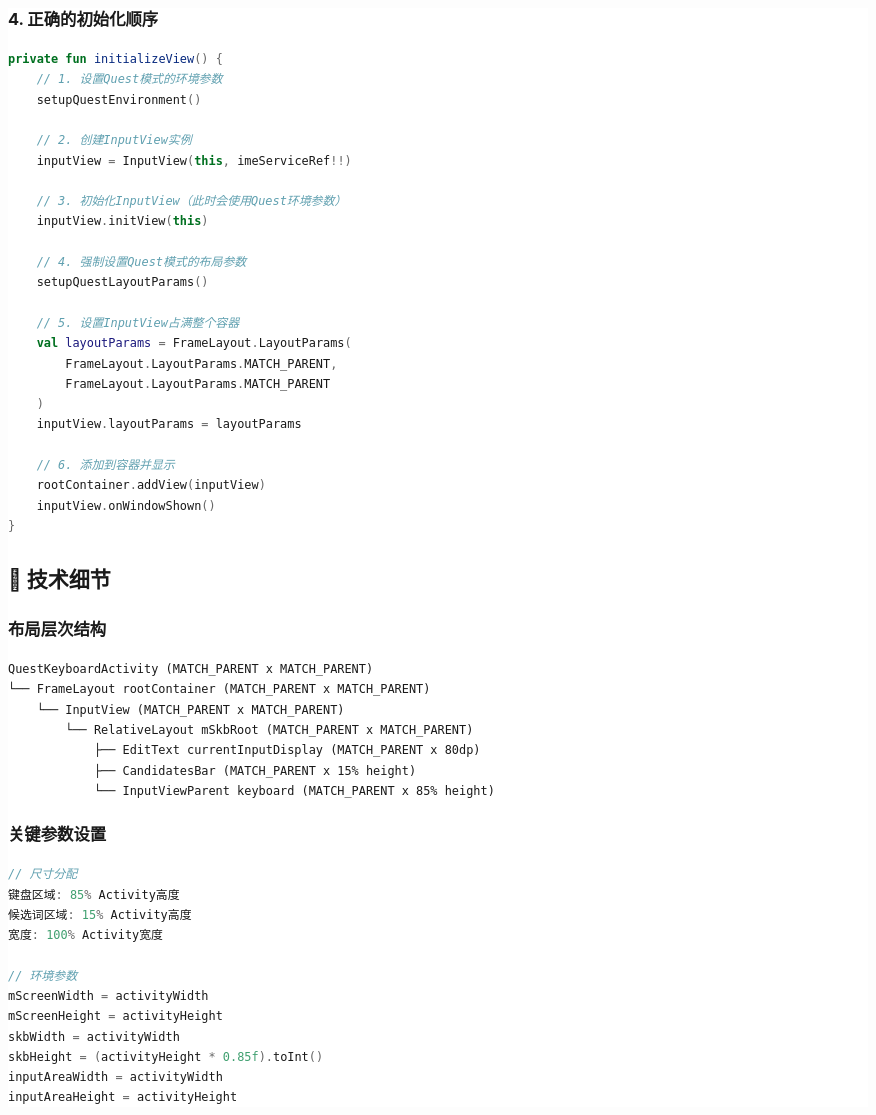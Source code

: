 ### 4. 正确的初始化顺序

```kotlin
private fun initializeView() {
    // 1. 设置Quest模式的环境参数
    setupQuestEnvironment()
    
    // 2. 创建InputView实例
    inputView = InputView(this, imeServiceRef!!)
    
    // 3. 初始化InputView（此时会使用Quest环境参数）
    inputView.initView(this)
    
    // 4. 强制设置Quest模式的布局参数
    setupQuestLayoutParams()
    
    // 5. 设置InputView占满整个容器
    val layoutParams = FrameLayout.LayoutParams(
        FrameLayout.LayoutParams.MATCH_PARENT,
        FrameLayout.LayoutParams.MATCH_PARENT
    )
    inputView.layoutParams = layoutParams
    
    // 6. 添加到容器并显示
    rootContainer.addView(inputView)
    inputView.onWindowShown()
}
```

## 🔧 技术细节

### 布局层次结构
```
QuestKeyboardActivity (MATCH_PARENT x MATCH_PARENT)
└── FrameLayout rootContainer (MATCH_PARENT x MATCH_PARENT)
    └── InputView (MATCH_PARENT x MATCH_PARENT)
        └── RelativeLayout mSkbRoot (MATCH_PARENT x MATCH_PARENT)
            ├── EditText currentInputDisplay (MATCH_PARENT x 80dp)
            ├── CandidatesBar (MATCH_PARENT x 15% height)
            └── InputViewParent keyboard (MATCH_PARENT x 85% height)
```

### 关键参数设置
```kotlin
// 尺寸分配
键盘区域: 85% Activity高度
候选词区域: 15% Activity高度
宽度: 100% Activity宽度

// 环境参数
mScreenWidth = activityWidth
mScreenHeight = activityHeight
skbWidth = activityWidth
skbHeight = (activityHeight * 0.85f).toInt()
inputAreaWidth = activityWidth
inputAreaHeight = activityHeight
```
